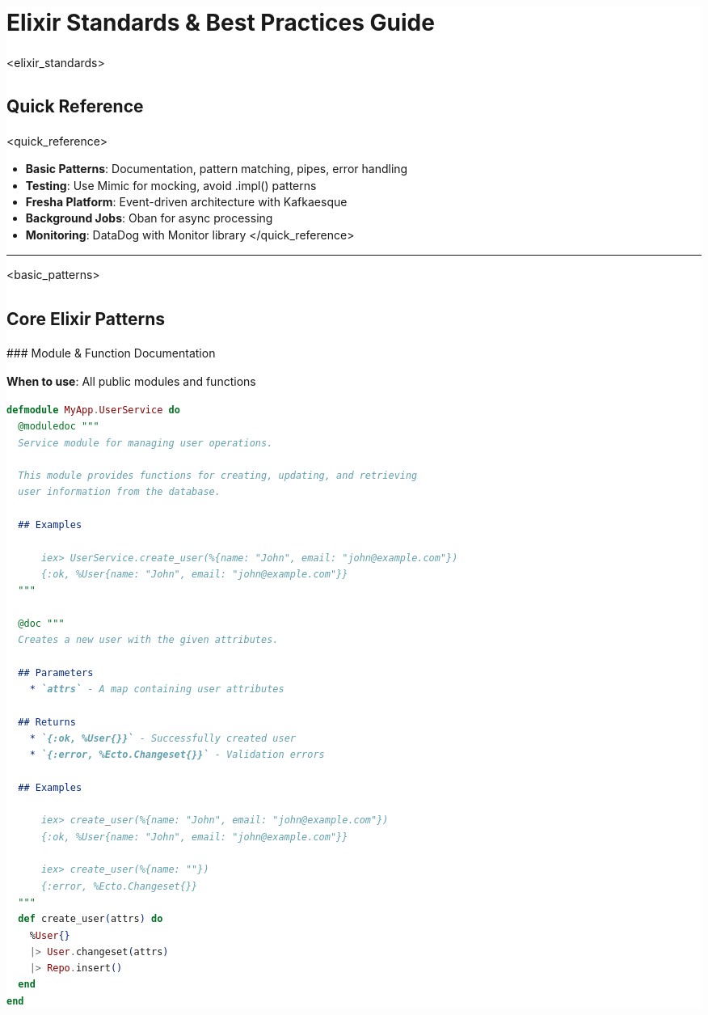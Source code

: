 # Elixir Standards & Best Practices Guide

<elixir_standards>

## Quick Reference

<quick_reference>
- **Basic Patterns**: Documentation, pattern matching, pipes, error handling
- **Testing**: Use Mimic for mocking, avoid .impl() patterns
- **Fresha Platform**: Event-driven architecture with Kafkaesque
- **Background Jobs**: Oban for async processing
- **Monitoring**: DataDog with Monitor library
</quick_reference>

---

<basic_patterns>

## Core Elixir Patterns

<documentation>
### Module & Function Documentation

**When to use**: All public modules and functions

```elixir
defmodule MyApp.UserService do
  @moduledoc """
  Service module for managing user operations.

  This module provides functions for creating, updating, and retrieving
  user information from the database.

  ## Examples

      iex> UserService.create_user(%{name: "John", email: "john@example.com"})
      {:ok, %User{name: "John", email: "john@example.com"}}
  """

  @doc """
  Creates a new user with the given attributes.

  ## Parameters
    * `attrs` - A map containing user attributes

  ## Returns
    * `{:ok, %User{}}` - Successfully created user
    * `{:error, %Ecto.Changeset{}}` - Validation errors

  ## Examples

      iex> create_user(%{name: "John", email: "john@example.com"})
      {:ok, %User{name: "John", email: "john@example.com"}}

      iex> create_user(%{name: ""})
      {:error, %Ecto.Changeset{}}
  """
  def create_user(attrs) do
    %User{}
    |> User.changeset(attrs)
    |> Repo.insert()
  end
end
```